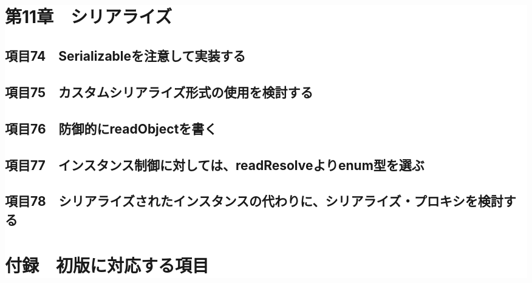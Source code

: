 

# 第11章　シリアライズ



## 項目74　Serializableを注意して実装する



## 項目75　カスタムシリアライズ形式の使用を検討する



## 項目76　防御的にreadObjectを書く



## 項目77　インスタンス制御に対しては、readResolveよりenum型を選ぶ



## 項目78　シリアライズされたインスタンスの代わりに、シリアライズ・プロキシを検討する



# 付録　初版に対応する項目


